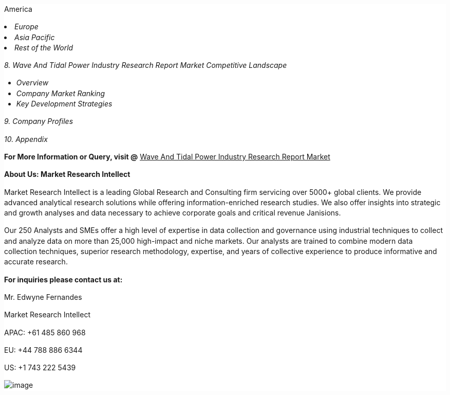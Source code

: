 America</span></em></li><li><em><span class="">Europe</span></em></li><li><em><span class="">Asia Pacific</span></em></li><li><em><span class="">Rest of the World</span></em></li></ul><p><em><span class="font-[700]">8. Wave And Tidal Power Industry Research Report Market Competitive Landscape</span></em></p><ul><li><em><span class="">Overview</span></em></li><li><em><span class="">Company Market Ranking</span></em></li><li><em><span class="">Key Development Strategies</span></em></li></ul><p><em><span class="font-[700]">9. Company Profiles</span></em></p><p><em><span class="font-[700]">10. Appendix</span></em></p><p><span class="font-[700]"><strong>For More Information or Query, visit&nbsp;@</strong>&nbsp;</span><span class="font-[700]"><a href="https://www.marketresearchintellect.com/product/global-wave-and-tidal-power-industry-research-report-market/?utm_source=Linkedin&utm_medium=828" target="_blank" data-tracking-control-name="article-ssr-frontend-pulse_little-text-block" data-tracking-will-navigate="" data-test-link="">Wave And Tidal Power Industry Research Report Market</a></span></p><p><strong><span class="font-[700]">About Us: Market Research Intellect</span></strong></p><p><span class="">Market Research Intellect is a leading Global Research and Consulting firm servicing over 5000+ global clients. We provide advanced analytical research solutions while offering information-enriched research studies.&nbsp;</span>We also offer insights into strategic and growth analyses and data necessary to achieve corporate goals and critical revenue Janisions.</p><p><span class="">Our 250 Analysts and SMEs offer a high level of expertise in data collection and governance using industrial techniques to collect and analyze data on more than 25,000 high-impact and niche markets. Our analysts are trained to combine modern data collection techniques, superior research methodology, expertise, and years of collective experience to produce informative and accurate research.</span></p><p><strong>For inquiries please contact us at:</strong></p><p>Mr. Edwyne Fernandes</p><p>Market Research Intellect</p><p>APAC: +61 485 860 968</p><p>EU: +44 788 886 6344</p><p>US: +1 743 222 5439</p>
![image](https://github.com/user-attachments/assets/e6268451-755c-4a1a-9655-6529e30a02f1)
